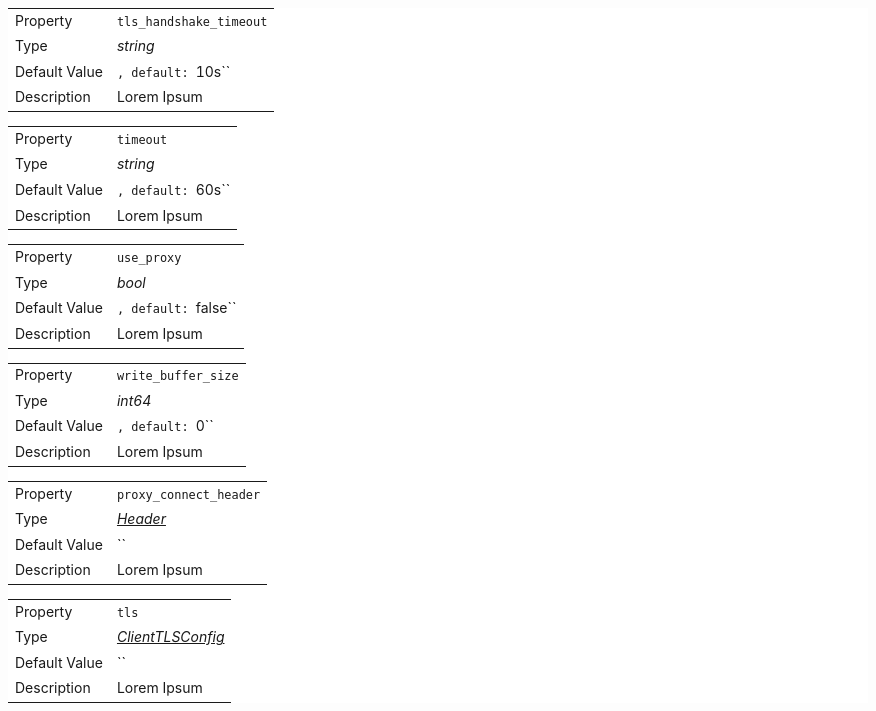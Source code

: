 |       |                 |
| ------------- | ----------------------- |
| Property      | `tls_handshake_timeout` |
| Type          | _string_                |
| Default Value | `, default: `10s``      |
| Description   | Lorem Ipsum             |

|       |            |
| ------------- | ------------------ |
| Property      | `timeout`          |
| Type          | _string_           |
| Default Value | `, default: `60s`` |
| Description   | Lorem Ipsum        |

|       |              |
| ------------- | -------------------- |
| Property      | `use_proxy`          |
| Type          | _bool_               |
| Default Value | `, default: `false`` |
| Description   | Lorem Ipsum          |

|       |             |
| ------------- | ------------------- |
| Property      | `write_buffer_size` |
| Type          | _int64_             |
| Default Value | `, default: `0``    |
| Description   | Lorem Ipsum         |

|       |                |
| ------------- | ---------------------- |
| Property      | `proxy_connect_header` |
| Type          | _[Header](#header)_    |
| Default Value | ``                     |
| Description   | Lorem Ipsum            |

|       |                                 |
| ------------- | --------------------------------------- |
| Property      | `tls`                                   |
| Type          | _[ClientTLSConfig](#client-tls-config)_ |
| Default Value | ``                                      |
| Description   | Lorem Ipsum                             |

